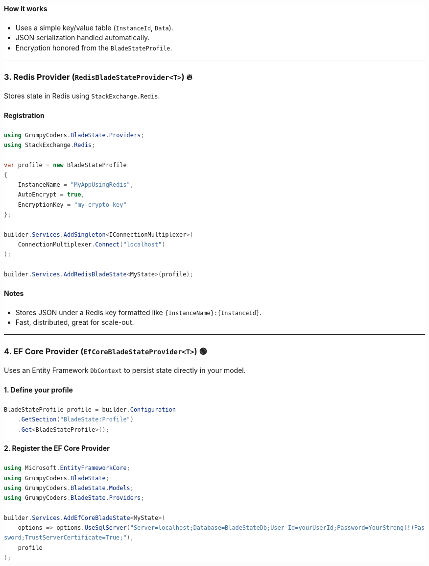 #### How it works

* Uses a simple key/value table (`InstanceId`, `Data`).
* JSON serialization handled automatically.
* Encryption honored from the `BladeStateProfile`.

---

### 3. Redis Provider (`RedisBladeStateProvider<T>`) 🔥

Stores state in Redis using `StackExchange.Redis`.

#### Registration

```csharp
using GrumpyCoders.BladeState.Providers;
using StackExchange.Redis;

var profile = new BladeStateProfile
{
    InstanceName = "MyAppUsingRedis",
    AutoEncrypt = true,
    EncryptionKey = "my-crypto-key"
};

builder.Services.AddSingleton<IConnectionMultiplexer>(
    ConnectionMultiplexer.Connect("localhost")
);

builder.Services.AddRedisBladeState<MyState>(profile);
```

#### Notes

* Stores JSON under a Redis key formatted like `{InstanceName}:{InstanceId}`.
* Fast, distributed, great for scale-out.

---

### 4. EF Core Provider (`EfCoreBladeStateProvider<T>`) 🟢

Uses an Entity Framework `DbContext` to persist state directly in your model.

#### 1. Define your profile

```csharp
BladeStateProfile profile = builder.Configuration
    .GetSection("BladeState:Profile")
    .Get<BladeStateProfile>();
```

#### 2. Register the EF Core Provider

```csharp
using Microsoft.EntityFrameworkCore;
using GrumpyCoders.BladeState;
using GrumpyCoders.BladeState.Models;
using GrumpyCoders.BladeState.Providers;

builder.Services.AddEfCoreBladeState<MyState>(
    options => options.UseSqlServer("Server=localhost;Database=BladeStateDb;User Id=yourUserId;Password=YourStrong(!)Password;TrustServerCertificate=True;"),
    profile
);
```
